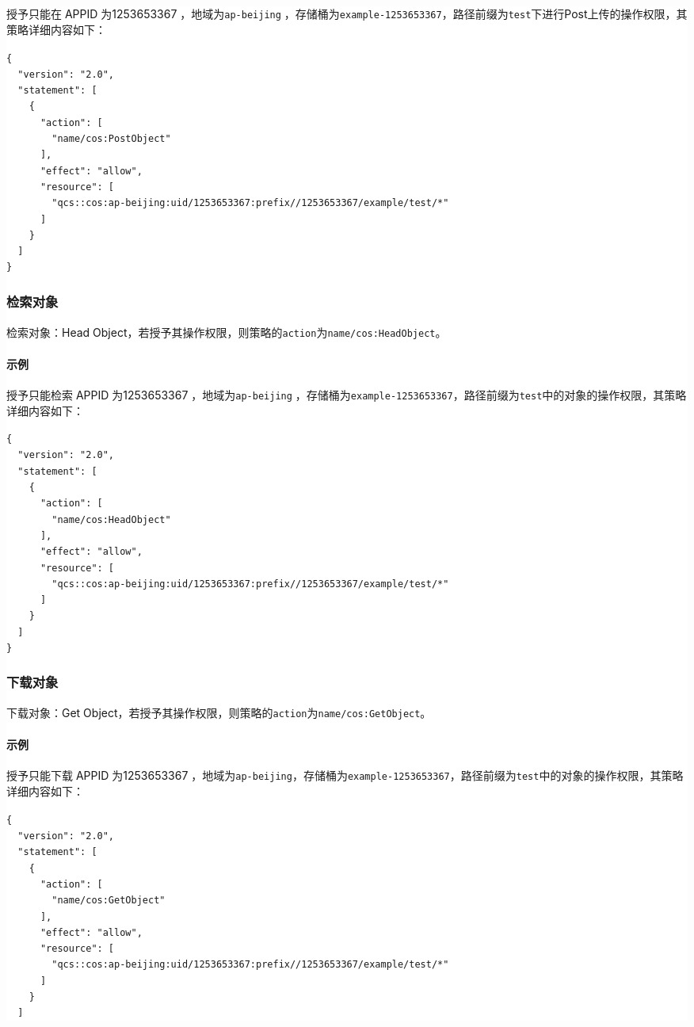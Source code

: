 授予只能在 APPID 为1253653367 ，地域为`ap-beijing` ，存储桶为`example-1253653367`，路径前缀为`test`下进行Post上传的操作权限，其策略详细内容如下：

```shell
{
  "version": "2.0",
  "statement": [
    {
      "action": [
        "name/cos:PostObject"
      ],
      "effect": "allow",
      "resource": [
        "qcs::cos:ap-beijing:uid/1253653367:prefix//1253653367/example/test/*"
      ]
    }
  ]
}
```

### 检索对象

检索对象：Head Object，若授予其操作权限，则策略的`action`为`name/cos:HeadObject`。

#### 示例 

授予只能检索 APPID 为1253653367 ，地域为`ap-beijing` ，存储桶为`example-1253653367`，路径前缀为`test`中的对象的操作权限，其策略详细内容如下：

```shell
{
  "version": "2.0",
  "statement": [
    {
      "action": [
        "name/cos:HeadObject"
      ],
      "effect": "allow",
      "resource": [
        "qcs::cos:ap-beijing:uid/1253653367:prefix//1253653367/example/test/*"
      ]
    }
  ]
}
```

### 下载对象

下载对象：Get Object，若授予其操作权限，则策略的`action`为`name/cos:GetObject`。

#### 示例 

授予只能下载 APPID 为1253653367 ，地域为`ap-beijing`，存储桶为`example-1253653367`，路径前缀为`test`中的对象的操作权限，其策略详细内容如下：

```shell
{
  "version": "2.0",
  "statement": [
    {
      "action": [
        "name/cos:GetObject"
      ],
      "effect": "allow",
      "resource": [
        "qcs::cos:ap-beijing:uid/1253653367:prefix//1253653367/example/test/*"
      ]
    }
  ]
```